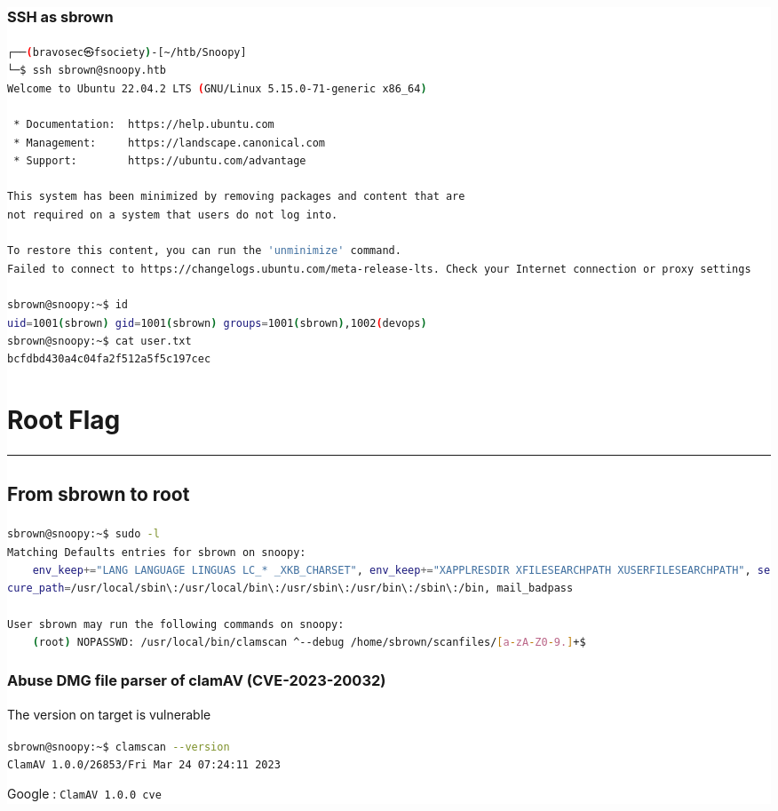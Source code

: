### SSH as sbrown

```bash
┌──(bravosec㉿fsociety)-[~/htb/Snoopy]
└─$ ssh sbrown@snoopy.htb
Welcome to Ubuntu 22.04.2 LTS (GNU/Linux 5.15.0-71-generic x86_64)

 * Documentation:  https://help.ubuntu.com
 * Management:     https://landscape.canonical.com
 * Support:        https://ubuntu.com/advantage

This system has been minimized by removing packages and content that are
not required on a system that users do not log into.

To restore this content, you can run the 'unminimize' command.
Failed to connect to https://changelogs.ubuntu.com/meta-release-lts. Check your Internet connection or proxy settings

sbrown@snoopy:~$ id
uid=1001(sbrown) gid=1001(sbrown) groups=1001(sbrown),1002(devops)
sbrown@snoopy:~$ cat user.txt
bcfdbd430a4c04fa2f512a5f5c197cec
```


# Root Flag
---

## From sbrown to root

```bash
sbrown@snoopy:~$ sudo -l
Matching Defaults entries for sbrown on snoopy:
    env_keep+="LANG LANGUAGE LINGUAS LC_* _XKB_CHARSET", env_keep+="XAPPLRESDIR XFILESEARCHPATH XUSERFILESEARCHPATH", secure_path=/usr/local/sbin\:/usr/local/bin\:/usr/sbin\:/usr/bin\:/sbin\:/bin, mail_badpass

User sbrown may run the following commands on snoopy:
    (root) NOPASSWD: /usr/local/bin/clamscan ^--debug /home/sbrown/scanfiles/[a-zA-Z0-9.]+$
```


### Abuse DMG file parser of clamAV (CVE-2023-20032)

The version on target is vulnerable

```bash
sbrown@snoopy:~$ clamscan --version
ClamAV 1.0.0/26853/Fri Mar 24 07:24:11 2023
```

Google : `ClamAV 1.0.0 cve`
